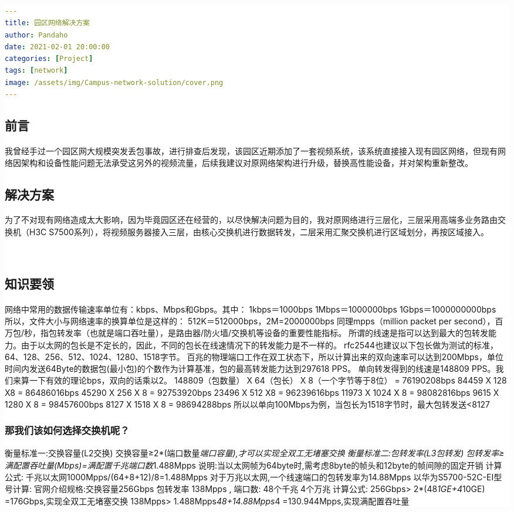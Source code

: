 ```yaml
---
title: 园区网络解决方案
author: Pandaho
date: 2021-02-01 20:00:00 
categories: [Project] 
tags: [network]
image: /assets/img/Campus-network-solution/cover.png
---
```




##  前言

​	我曾经手过一个园区网大规模突发丢包事故，进行排查后发现，该园区近期添加了一套视频系统，该系统直接接入现有园区网络，但现有网络因架构和设备性能问题无法承受这另外的视频流量，后续我建议对原网络架构进行升级，替换高性能设备，并对架构重新整改。



## 解决方案

​	为了不对现有网络造成太大影响，因为毕竟园区还在经营的，以尽快解决问题为目的，我对原网络进行三层化，三层采用高端多业务路由交换机（H3C S7500系列），将视频服务器接入三层，由核心交换机进行数据转发，二层采用汇聚交换机进行区域划分，再按区域接入。

​	

## 知识要领

网络中常用的数据传输速率单位有：kbps、Mbps和Gbps。其中：
1kbps＝1000bps 1Mbps＝1000000bps 1Gbps＝1000000000bps  
所以，文件大小与网络速率的换算单位是这样的：
512K＝512000bps，2M=2000000bps
同理mpps（million packet per second），百万包/秒，指包转发率（也就是端口吞吐量），是路由器/防火墙/交换机等设备的重要性能指标。
所谓的线速是指可以达到最大的包转发能力。由于以太网的包长是不定长的，因此，不同的包长在线速情况下的转发能力是不一样的。
rfc2544也建议以下包长做为测试的标准， 64、128、256、512、1024、1280、1518字节。
百兆的物理端口工作在双工状态下，所以计算出来的双向速率可以达到200Mbps，单位时间内发送64Byte的数据包(最小包)的个数作为计算基准，包的最高转发能力达到297618 PPS。
单向转发得到的线速是148809 PPS。我们来算一下有效的理论bps，双向的话乘以2。
148809（包数量） X 64（包长） X 8（一个字节等于8位） = 76190208bps
84459 X 128 X8 = 86486016bps
45290 X 256 X 8 = 92753920bps
23496 X 512 X8 = 96239616bps
11973 X 1024 X 8 = 98082816bps
9615 X 1280 X 8 = 98457600bps
8127 X 1518 X 8 = 98694288bps
所以以单向100Mbps为例，当包长为1518字节时，最大包转发送<8127

### 那我们该如何选择交换机呢？
衡量标准一:交换容量(L2交换)
交换容量≥2*(端口数量*端口容量),才可以实现全双工无堵塞交换
衡量标准二:包转发率(L3包转发)
包转发率≥满配置吞吐量(Mbps)=满配置千兆端口数*1.488Mpps
说明:当以太网帧为64byte时,需考虑8byte的帧头和12byte的帧间隙的固定开销
计算公式:
  千兆以太网1000Mpps/(64+8+12)/8=1.488Mpps
  对于万兆以太网,一个线速端口的包转发率为14.88Mpps
以华为S5700-52C-EI型号计算:
官网介绍规格:交换容量256Gbps   包转发率  138Mpps ,
端口数: 48个千兆     4个万兆
计算公式:
256Gbps> 2*(48*1GE+4*10GE) =176Gbps,实现全双工无堵塞交换
138Mpps> 1.488Mpps*48+14.88Mpps*4 =130.944Mpps,实现满配置吞吐量
